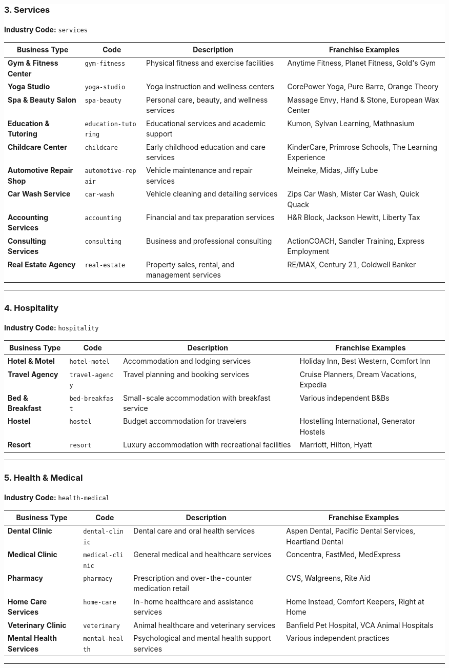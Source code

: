 ### 3. Services
**Industry Code:** `services`

| Business Type | Code | Description | Franchise Examples |
|---------------|------|-------------|-------------------|
| **Gym & Fitness Center** | `gym-fitness` | Physical fitness and exercise facilities | Anytime Fitness, Planet Fitness, Gold's Gym |
| **Yoga Studio** | `yoga-studio` | Yoga instruction and wellness centers | CorePower Yoga, Pure Barre, Orange Theory |
| **Spa & Beauty Salon** | `spa-beauty` | Personal care, beauty, and wellness services | Massage Envy, Hand & Stone, European Wax Center |
| **Education & Tutoring** | `education-tutoring` | Educational services and academic support | Kumon, Sylvan Learning, Mathnasium |
| **Childcare Center** | `childcare` | Early childhood education and care services | KinderCare, Primrose Schools, The Learning Experience |
| **Automotive Repair Shop** | `automotive-repair` | Vehicle maintenance and repair services | Meineke, Midas, Jiffy Lube |
| **Car Wash Service** | `car-wash` | Vehicle cleaning and detailing services | Zips Car Wash, Mister Car Wash, Quick Quack |
| **Accounting Services** | `accounting` | Financial and tax preparation services | H&R Block, Jackson Hewitt, Liberty Tax |
| **Consulting Services** | `consulting` | Business and professional consulting | ActionCOACH, Sandler Training, Express Employment |
| **Real Estate Agency** | `real-estate` | Property sales, rental, and management services | RE/MAX, Century 21, Coldwell Banker |

---

### 4. Hospitality
**Industry Code:** `hospitality`

| Business Type | Code | Description | Franchise Examples |
|---------------|------|-------------|-------------------|
| **Hotel & Motel** | `hotel-motel` | Accommodation and lodging services | Holiday Inn, Best Western, Comfort Inn |
| **Travel Agency** | `travel-agency` | Travel planning and booking services | Cruise Planners, Dream Vacations, Expedia |
| **Bed & Breakfast** | `bed-breakfast` | Small-scale accommodation with breakfast service | Various independent B&Bs |
| **Hostel** | `hostel` | Budget accommodation for travelers | Hostelling International, Generator Hostels |
| **Resort** | `resort` | Luxury accommodation with recreational facilities | Marriott, Hilton, Hyatt |

---

### 5. Health & Medical
**Industry Code:** `health-medical`

| Business Type | Code | Description | Franchise Examples |
|---------------|------|-------------|-------------------|
| **Dental Clinic** | `dental-clinic` | Dental care and oral health services | Aspen Dental, Pacific Dental Services, Heartland Dental |
| **Medical Clinic** | `medical-clinic` | General medical and healthcare services | Concentra, FastMed, MedExpress |
| **Pharmacy** | `pharmacy` | Prescription and over-the-counter medication retail | CVS, Walgreens, Rite Aid |
| **Home Care Services** | `home-care` | In-home healthcare and assistance services | Home Instead, Comfort Keepers, Right at Home |
| **Veterinary Clinic** | `veterinary` | Animal healthcare and veterinary services | Banfield Pet Hospital, VCA Animal Hospitals |
| **Mental Health Services** | `mental-health` | Psychological and mental health support services | Various independent practices |

---